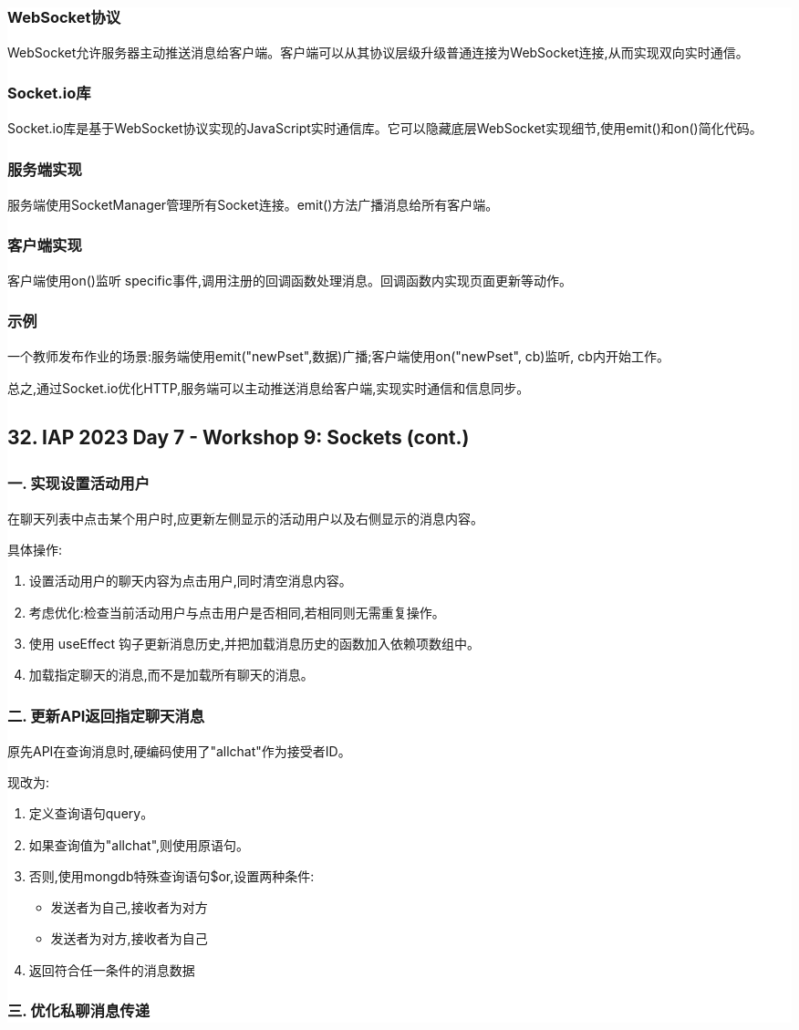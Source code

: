 ### WebSocket协议

WebSocket允许服务器主动推送消息给客户端。客户端可以从其协议层级升级普通连接为WebSocket连接,从而实现双向实时通信。

### Socket.io库

Socket.io库是基于WebSocket协议实现的JavaScript实时通信库。它可以隐藏底层WebSocket实现细节,使用emit()和on()简化代码。

### 服务端实现

服务端使用SocketManager管理所有Socket连接。emit()方法广播消息给所有客户端。

### 客户端实现

客户端使用on()监听 specific事件,调用注册的回调函数处理消息。回调函数内实现页面更新等动作。

### 示例

一个教师发布作业的场景:服务端使用emit("newPset",数据)广播;客户端使用on("newPset", cb)监听, cb内开始工作。

总之,通过Socket.io优化HTTP,服务端可以主动推送消息给客户端,实现实时通信和信息同步。

## 32. IAP 2023 Day 7 - Workshop 9: Sockets (cont.)

### 一. 实现设置活动用户

在聊天列表中点击某个用户时,应更新左侧显示的活动用户以及右侧显示的消息内容。

具体操作:

1. 设置活动用户的聊天内容为点击用户,同时清空消息内容。

2. 考虑优化:检查当前活动用户与点击用户是否相同,若相同则无需重复操作。

3. 使用 useEffect 钩子更新消息历史,并把加载消息历史的函数加入依赖项数组中。

4. 加载指定聊天的消息,而不是加载所有聊天的消息。

### 二. 更新API返回指定聊天消息

原先API在查询消息时,硬编码使用了"allchat"作为接受者ID。

现改为:

1. 定义查询语句query。

2. 如果查询值为"allchat",则使用原语句。

3. 否则,使用mongdb特殊查询语句$or,设置两种条件:

   - 发送者为自己,接收者为对方

   - 发送者为对方,接收者为自己

4. 返回符合任一条件的消息数据

### 三. 优化私聊消息传递
